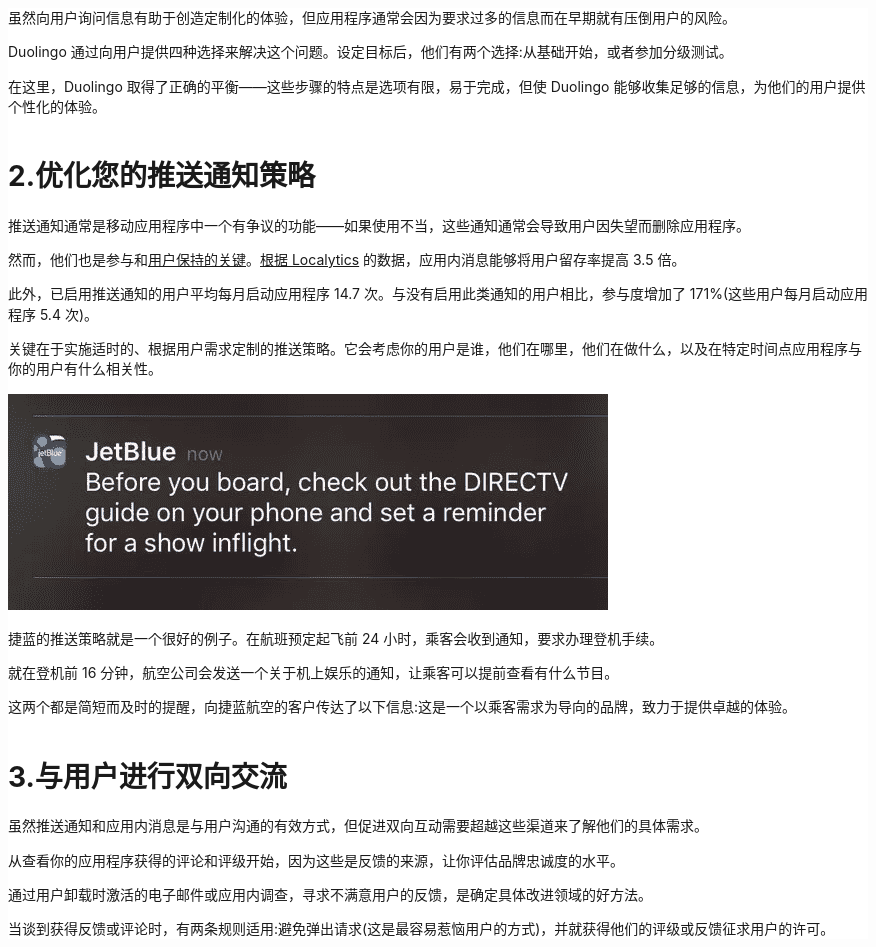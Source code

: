 虽然向用户询问信息有助于创造定制化的体验，但应用程序通常会因为要求过多的信息而在早期就有压倒用户的风险。

Duolingo 通过向用户提供四种选择来解决这个问题。设定目标后，他们有两个选择:从基础开始，或者参加分级测试。

在这里，Duolingo 取得了正确的平衡——这些步骤的特点是选项有限，易于完成，但使 Duolingo 能够收集足够的信息，为他们的用户提供个性化的体验。

# 2.优化您的推送通知策略

推送通知通常是移动应用程序中一个有争议的功能——如果使用不当，这些通知通常会导致用户因失望而删除应用程序。

然而，他们也是参与和[用户保持的关键](https://www.appsterhq.com/blog/how-to-boost-app-user-retention-rates/)。[根据 Localytics](http://info.localytics.com/blog/mobile-in-2016-why-you-need-push-in-app-messaging-to-combat-churn) 的数据，应用内消息能够将用户留存率提高 3.5 倍。

此外，已启用推送通知的用户平均每月启动应用程序 14.7 次。与没有启用此类通知的用户相比，参与度增加了 171%(这些用户每月启动应用程序 5.4 次)。

关键在于实施适时的、根据用户需求定制的推送策略。它会考虑你的用户是谁，他们在哪里，他们在做什么，以及在特定时间点应用程序与你的用户有什么相关性。

![](img/a01423d5c74c48b5a9a010ec60293b0b.png)

捷蓝的推送策略就是一个很好的例子。在航班预定起飞前 24 小时，乘客会收到通知，要求办理登机手续。

就在登机前 16 分钟，航空公司会发送一个关于机上娱乐的通知，让乘客可以提前查看有什么节目。

这两个都是简短而及时的提醒，向捷蓝航空的客户传达了以下信息:这是一个以乘客需求为导向的品牌，致力于提供卓越的体验。

# 3.与用户进行双向交流

虽然推送通知和应用内消息是与用户沟通的有效方式，但促进双向互动需要超越这些渠道来了解他们的具体需求。

从查看你的应用程序获得的评论和评级开始，因为这些是反馈的来源，让你评估品牌忠诚度的水平。

通过用户卸载时激活的电子邮件或应用内调查，寻求不满意用户的反馈，是确定具体改进领域的好方法。

当谈到获得反馈或评论时，有两条规则适用:避免弹出请求(这是最容易惹恼用户的方式)，并就获得他们的评级或反馈征求用户的许可。
